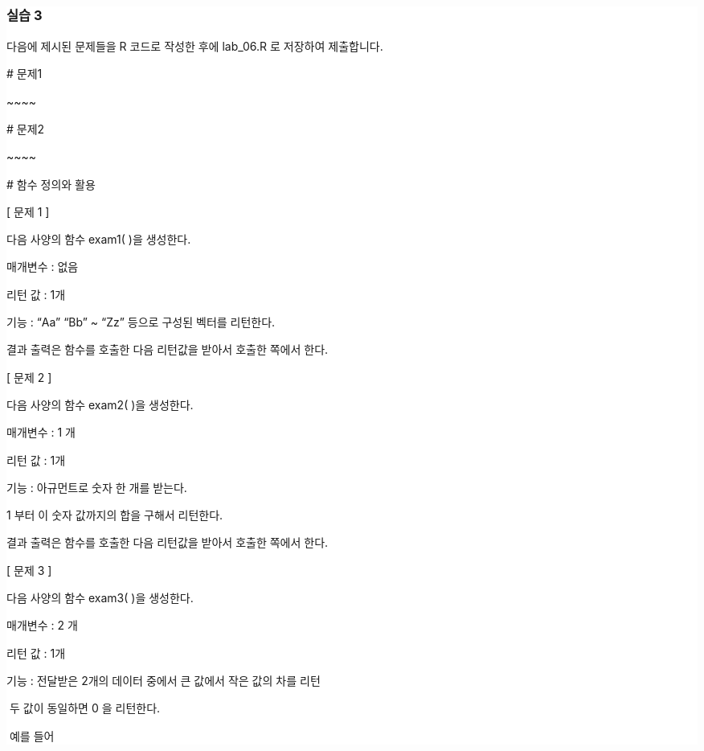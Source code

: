 ### 실습 3

다음에 제시된 문제들을 R 코드로 작성한 후에 lab_06.R 로 저장하여 제출합니다.

 

\# 문제1

\~~~~

\# 문제2

\~~~~

 

 

\# 함수 정의와 활용

 

[ 문제 1 ]

다음 사양의 함수 exam1( )을 생성한다.

   매개변수 : 없음

   리턴 값 : 1개

  기능 : “Aa” “Bb” ~ “Zz” 등으로 구성된 벡터를 리턴한다.

결과 출력은 함수를 호출한 다음 리턴값을 받아서 호출한 쪽에서 한다.

  

 

[ 문제 2 ]

다음 사양의 함수 exam2( )을 생성한다.

   매개변수 : 1 개

   리턴 값 : 1개

  기능 : 아규먼트로 숫자 한 개를 받는다. 

1 부터 이 숫자 값까지의 합을 구해서 리턴한다.

결과 출력은 함수를 호출한 다음 리턴값을 받아서 호출한 쪽에서 한다.

 

 

[ 문제 3 ]

다음 사양의 함수 exam3( )을 생성한다.

   매개변수 : 2 개

   리턴 값 : 1개

  기능 : 전달받은 2개의 데이터 중에서 큰 값에서 작은 값의 차를 리턴

​      두 값이 동일하면 0 을 리턴한다.

​      예를 들어
